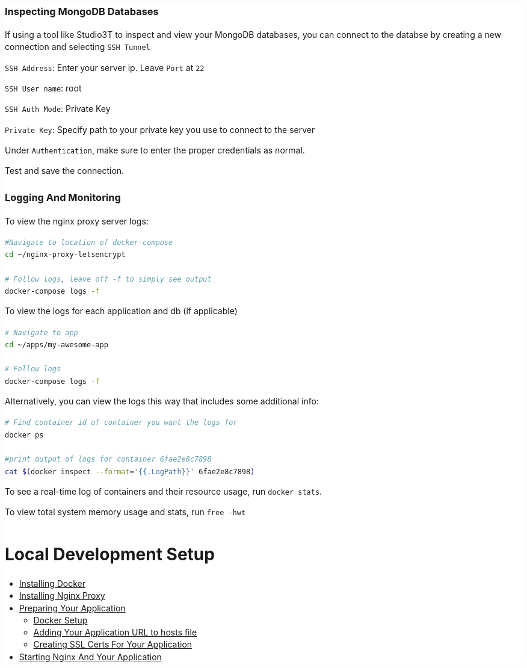 ### __Inspecting MongoDB Databases__
If using a tool like Studio3T to inspect and view your MongoDB databases, you can connect to the databse by creating a new connection and selecting `SSH Tunnel`

`SSH Address`: Enter your server ip. Leave `Port` at `22`

`SSH User name`: root

`SSH Auth Mode`: Private Key

`Private Key`: Specify path to your private key you use to connect to the server

Under `Authentication`,  make sure to enter the proper credentials as normal.

Test and save the connection.

### __Logging And Monitoring__
To view the nginx proxy server logs:
```bash
#Navigate to location of docker-compose
cd ~/nginx-proxy-letsencrypt

# Follow logs, leave off -f to simply see output
docker-compose logs -f
```

To view the logs for each application and db (if applicable)
```bash
# Navigate to app
cd ~/apps/my-awesome-app

# Follow logs
docker-compose logs -f
```

Alternatively, you can view the logs this way that includes some additional info:
```bash
# Find container id of container you want the logs for
docker ps

#print output of logs for container 6fae2e8c7898
cat $(docker inspect --format='{{.LogPath}}' 6fae2e8c7898)
```

To see a real-time log of containers and their resource usage, run `docker stats`.

To view total system memory usage and stats, run `free -hwt`

# __Local Development Setup__
   * [Installing Docker](#installing-docker)
   * [Installing Nginx Proxy](#installing-nginx-proxy)
   * [Preparing Your Application](#preparing-your-application)
     * [Docker Setup](#docker-setup)
     * [Adding Your Application URL to hosts file](#adding-your-application-url-to-hosts-file)
     * [Creating SSL Certs For Your Application](#creating-ssl-certs-for-your-application)
   * [Starting Nginx And Your Application](#starting-nginx-and-your-application)
